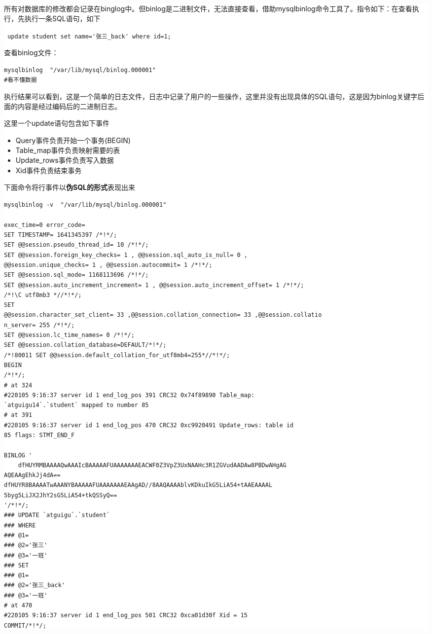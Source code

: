 所有对数据库的修改都会记录在binglog中。但binlog是二进制文件，无法直接查看，借助mysqlbinlog命令工具了。指令如下：在查看执行，先执行一条SQL语句，如下

```mysql
 update student set name='张三_back' where id=1;
```

查看binlog文件：

```mysql
mysqlbinlog  "/var/lib/mysql/binlog.000001"
#看不懂数据
```

执行结果可以看到，这是一个简单的日志文件，日志中记录了用户的一些操作，这里并没有出现具体的SQL语句，这是因为binlog关键字后面的内容是经过编码后的二进制日志。

这里一个update语句包含如下事件

- Query事件负责开始一个事务(BEGIN)
- Table_map事件负责映射需要的表
- Update_rows事件负责写入数据
- Xid事件负责结束事务

下面命令将行事件以**伪SQL的形式**表现出来

```mysql
mysqlbinlog -v  "/var/lib/mysql/binlog.000001"

exec_time=0 error_code=
SET TIMESTAMP= 1641345397 /*!*/;
SET @@session.pseudo_thread_id= 10 /*!*/;
SET @@session.foreign_key_checks= 1 , @@session.sql_auto_is_null= 0 ,
@@session.unique_checks= 1 , @@session.autocommit= 1 /*!*/;
SET @@session.sql_mode= 1168113696 /*!*/;
SET @@session.auto_increment_increment= 1 , @@session.auto_increment_offset= 1 /*!*/;
/*!\C utf8mb3 *//*!*/;
SET
@@session.character_set_client= 33 ,@@session.collation_connection= 33 ,@@session.collatio
n_server= 255 /*!*/;
SET @@session.lc_time_names= 0 /*!*/;
SET @@session.collation_database=DEFAULT/*!*/;
/*!80011 SET @@session.default_collation_for_utf8mb4=255*//*!*/;
BEGIN
/*!*/;
# at 324
#220105 9:16:37 server id 1 end_log_pos 391 CRC32 0x74f89890 Table_map:
`atguigu14`.`student` mapped to number 85
# at 391
#220105 9:16:37 server id 1 end_log_pos 470 CRC32 0xc9920491 Update_rows: table id
85 flags: STMT_END_F

BINLOG '
	dfHUYRMBAAAAQwAAAIcBAAAAAFUAAAAAAAEACWF0Z3VpZ3UxNAAHc3R1ZGVudAADAw8PBDwAHgAG
AQEAAgEhkJj4dA==
dfHUYR8BAAAATwAAANYBAAAAAFUAAAAAAAEAAgAD//8AAQAAAAblvKDkuIkG5LiA54+tAAEAAAAL
5byg5LiJX2JhY2sG5LiA54+tkQSSyQ==
'/*!*/;
### UPDATE `atguigu`.`student`
### WHERE
### @1=
### @2='张三'
### @3='一班'
### SET
### @1=
### @2='张三_back'
### @3='一班'
# at 470
#220105 9:16:37 server id 1 end_log_pos 501 CRC32 0xca01d30f Xid = 15
COMMIT/*!*/;
```
